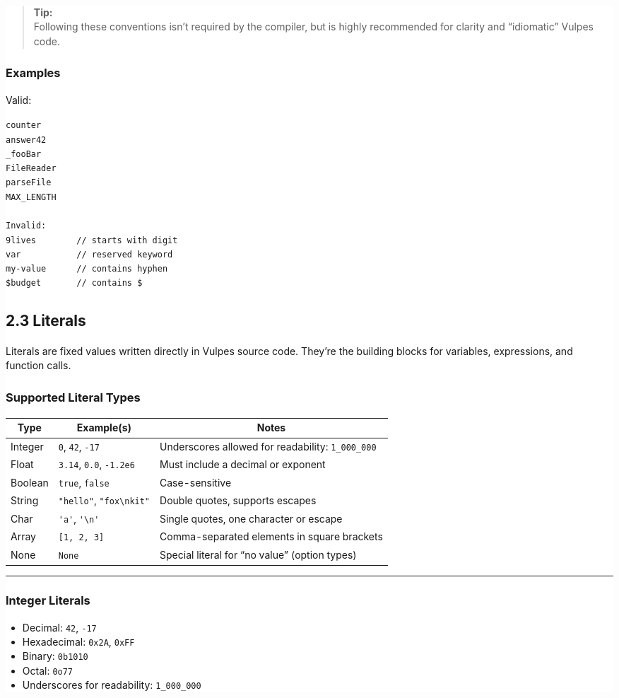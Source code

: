 > **Tip:**  
> Following these conventions isn’t required by the compiler, but is highly recommended for clarity and “idiomatic” Vulpes code.

### Examples

Valid:
```vlp
counter
answer42
_fooBar
FileReader
parseFile
MAX_LENGTH

Invalid:
9lives        // starts with digit
var           // reserved keyword
my-value      // contains hyphen
$budget       // contains $
```

## 2.3 Literals

Literals are fixed values written directly in Vulpes source code. They’re the building blocks for variables, expressions, and function calls.

### Supported Literal Types

| Type      | Example(s)               | Notes                                           |
|-----------|--------------------------|-------------------------------------------------|
| Integer   | `0`, `42`, `-17`         | Underscores allowed for readability: `1_000_000`|
| Float     | `3.14`, `0.0`, `-1.2e6`  | Must include a decimal or exponent              |
| Boolean   | `true`, `false`          | Case-sensitive                                  |
| String    | `"hello"`, `"fox\nkit"`  | Double quotes, supports escapes                 |
| Char      | `'a'`, `'\n'`            | Single quotes, one character or escape          |
| Array     | `[1, 2, 3]`              | Comma-separated elements in square brackets     |
| None      | `None`                   | Special literal for “no value” (option types)   |

---

### Integer Literals

- Decimal: `42`, `-17`
- Hexadecimal: `0x2A`, `0xFF`
- Binary: `0b1010`
- Octal: `0o77`
- Underscores for readability: `1_000_000`
